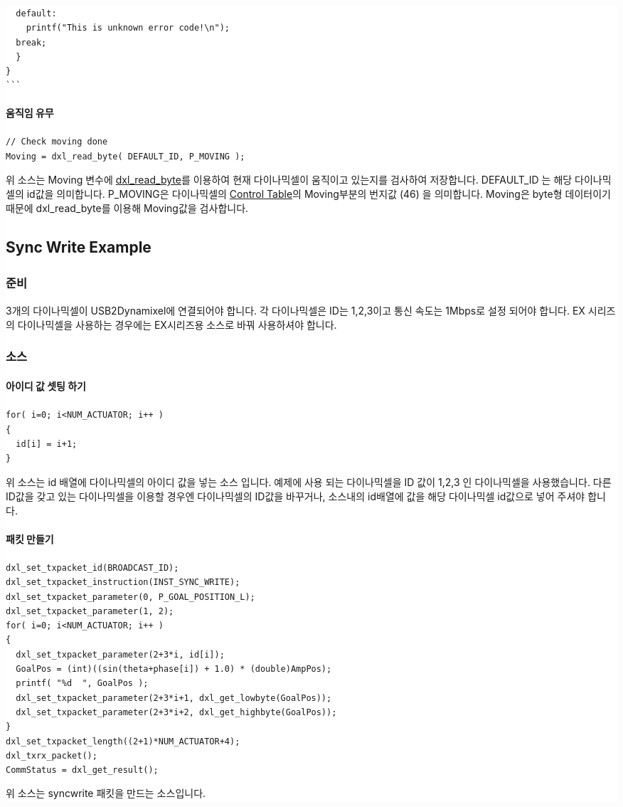       default:
        printf("This is unknown error code!\n");
      break;
      }
    }
    ```

#### 움직임 유무
```
// Check moving done
Moving = dxl_read_byte( DEFAULT_ID, P_MOVING );
```
위 소스는 Moving 변수에 [dxl_read_byte]를 이용하여 현재 다이나믹셀이 움직이고 있는지를 검사하여 저장합니다.
DEFAULT_ID 는 해당 다이나믹셀의 id값을 의미합니다.
P_MOVING은 다이나믹셀의  [Control Table]의 Moving부분의 번지값 (46) 을 의미합니다.
Moving은 byte형 데이터이기 때문에 dxl_read_byte를 이용해 Moving값을 검사합니다.

## Sync Write Example

### 준비

3개의 다이나믹셀이 USB2Dynamixel에 연결되어야 합니다.
각  다이나믹셀은 ID는 1,2,3이고 통신 속도는 1Mbps로  설정 되어야 합니다.
EX 시리즈의 다이나믹셀을 사용하는 경우에는 EX시리즈용 소스로 바꿔 사용하셔야 합니다.

### 소스

#### 아이디 값 셋팅 하기
  ```
  for( i=0; i<NUM_ACTUATOR; i++ )
  {
    id[i] = i+1;
  }
  ```

  위 소스는 id 배열에 다이나믹셀의 아이디 값을  넣는 소스 입니다.
  예제에 사용 되는 다이나믹셀을 ID 값이 1,2,3 인 다이나믹셀을 사용했습니다.
  다른 ID값을 갖고 있는 다이나믹셀을 이용할 경우엔 다이나믹셀의 ID값을 바꾸거나, 소스내의 id배열에 값을 해당 다이나믹셀 id값으로 넣어 주셔야 합니다.

#### 패킷 만들기
  ```
  dxl_set_txpacket_id(BROADCAST_ID);
  dxl_set_txpacket_instruction(INST_SYNC_WRITE);
  dxl_set_txpacket_parameter(0, P_GOAL_POSITION_L);
  dxl_set_txpacket_parameter(1, 2);
  for( i=0; i<NUM_ACTUATOR; i++ )
  {
    dxl_set_txpacket_parameter(2+3*i, id[i]);
    GoalPos = (int)((sin(theta+phase[i]) + 1.0) * (double)AmpPos);
    printf( "%d  ", GoalPos );
    dxl_set_txpacket_parameter(2+3*i+1, dxl_get_lowbyte(GoalPos));
    dxl_set_txpacket_parameter(2+3*i+2, dxl_get_highbyte(GoalPos));
  }
  dxl_set_txpacket_length((2+1)*NUM_ACTUATOR+4);
  dxl_txrx_packet();
  CommStatus = dxl_get_result();
  ```
  위 소스는 syncwrite 패킷을 만드는 소스입니다.


[API Reference]: ??
[dxl_initialize]: ??
[dxl_teminate]: ??
[Control Table]: ??
[dxl_read_word]: ??
[dxl_get_result]: ??
[dxl_get_rxpacket_error]: ??
[dxl_get_result]: ??
[dxl_read_byte]: ??
[다이나믹셀 패킷 구조]: ??
[패킷을 만드는데  필요한 함수]: ??